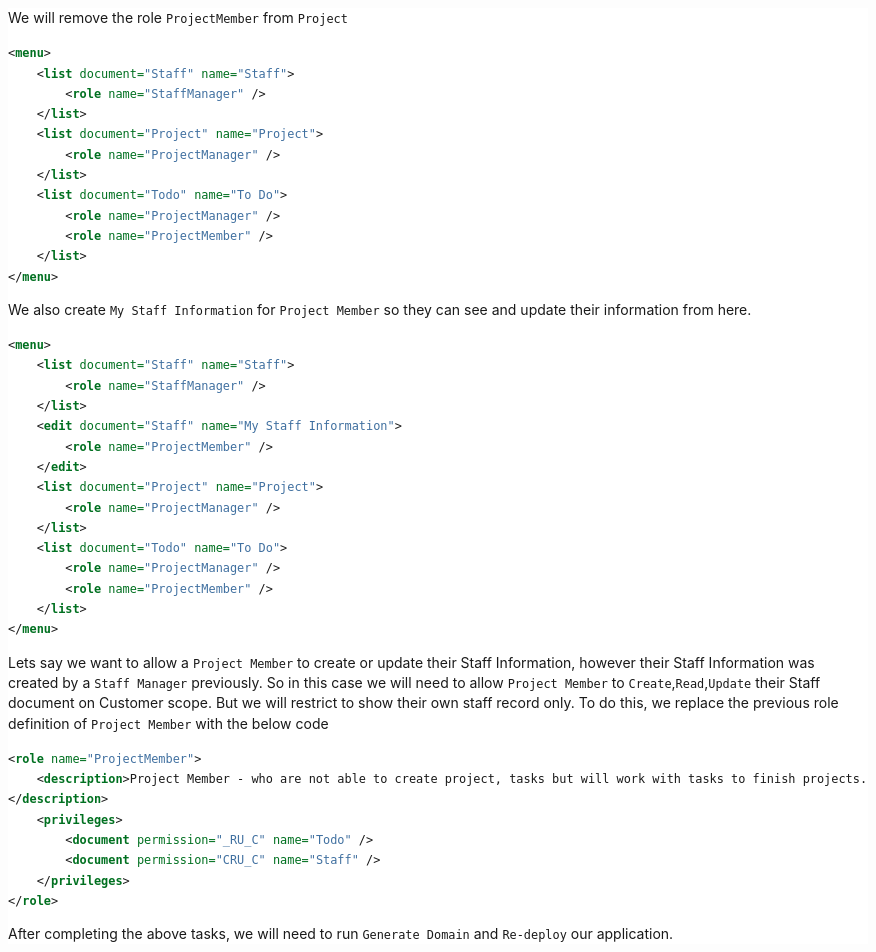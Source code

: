 We will remove the role `ProjectMember` from `Project`

```xml
<menu>
	<list document="Staff" name="Staff">
		<role name="StaffManager" />
	</list>
	<list document="Project" name="Project">
		<role name="ProjectManager" />
	</list>
	<list document="Todo" name="To Do">
		<role name="ProjectManager" />
		<role name="ProjectMember" />
	</list>
</menu>
```

We also create `My Staff Information` for `Project Member` so they can see and update their information from here.
```xml
<menu>
	<list document="Staff" name="Staff">
		<role name="StaffManager" />
	</list>
	<edit document="Staff" name="My Staff Information">
		<role name="ProjectMember" />
	</edit>
	<list document="Project" name="Project">
		<role name="ProjectManager" />
	</list>
	<list document="Todo" name="To Do">
		<role name="ProjectManager" />
		<role name="ProjectMember" />
	</list>
</menu>
```

Lets say we want to allow a `Project Member` to create or update their Staff Information, however their Staff Information was created by a `Staff Manager` previously. So in this case we will need to allow `Project Member` to `Create`,`Read`,`Update` their Staff document on Customer scope. But we will restrict to show their own staff record only. To do this, we replace the previous role definition of `Project Member` with the below code

```xml
<role name="ProjectMember">
	<description>Project Member - who are not able to create project, tasks but will work with tasks to finish projects.</description>
	<privileges>
		<document permission="_RU_C" name="Todo" />
		<document permission="CRU_C" name="Staff" />
	</privileges>
</role>
```

After completing the above tasks, we will need to run `Generate Domain` and `Re-deploy` our application.
